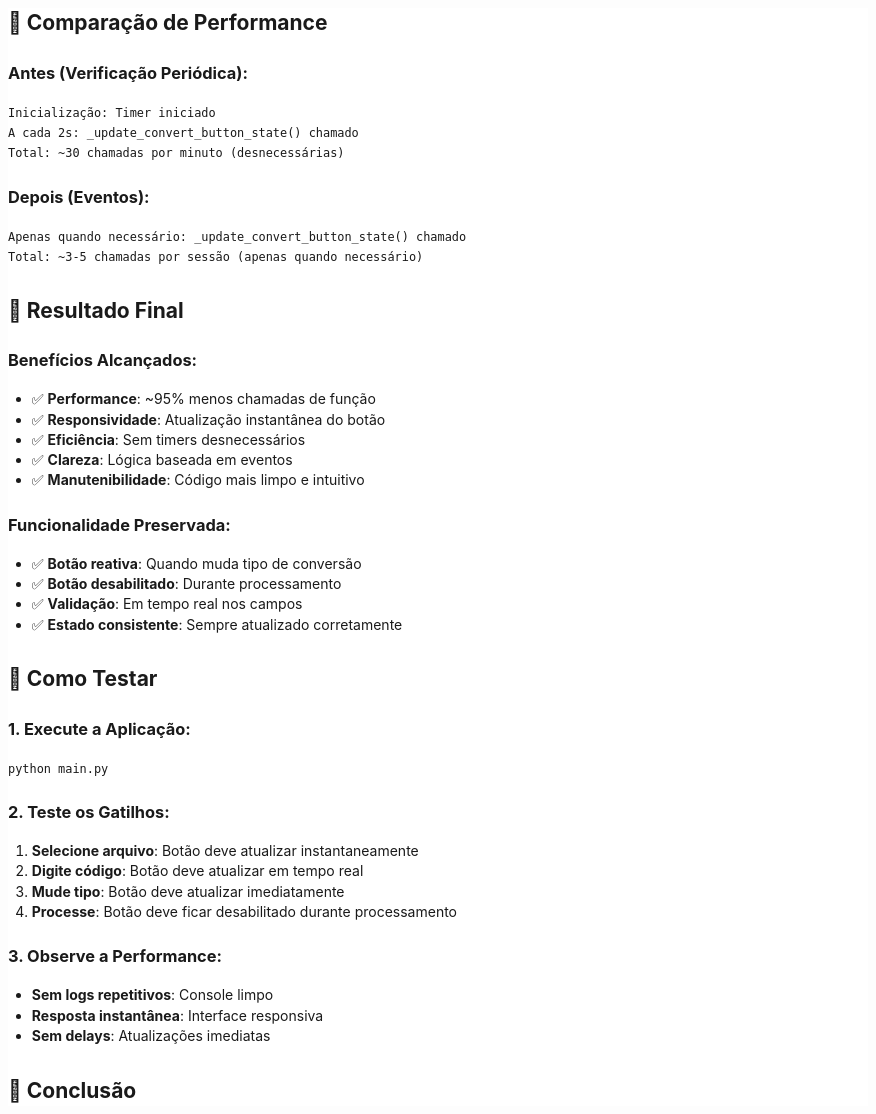 ## 🔮 **Comparação de Performance**

### **Antes (Verificação Periódica):**
```
Inicialização: Timer iniciado
A cada 2s: _update_convert_button_state() chamado
Total: ~30 chamadas por minuto (desnecessárias)
```

### **Depois (Eventos):**
```
Apenas quando necessário: _update_convert_button_state() chamado
Total: ~3-5 chamadas por sessão (apenas quando necessário)
```

## 🎉 **Resultado Final**

### **Benefícios Alcançados:**
- ✅ **Performance**: ~95% menos chamadas de função
- ✅ **Responsividade**: Atualização instantânea do botão
- ✅ **Eficiência**: Sem timers desnecessários
- ✅ **Clareza**: Lógica baseada em eventos
- ✅ **Manutenibilidade**: Código mais limpo e intuitivo

### **Funcionalidade Preservada:**
- ✅ **Botão reativa**: Quando muda tipo de conversão
- ✅ **Botão desabilitado**: Durante processamento
- ✅ **Validação**: Em tempo real nos campos
- ✅ **Estado consistente**: Sempre atualizado corretamente

## 🚀 **Como Testar**

### **1. Execute a Aplicação:**
```bash
python main.py
```

### **2. Teste os Gatilhos:**
1. **Selecione arquivo**: Botão deve atualizar instantaneamente
2. **Digite código**: Botão deve atualizar em tempo real
3. **Mude tipo**: Botão deve atualizar imediatamente
4. **Processe**: Botão deve ficar desabilitado durante processamento

### **3. Observe a Performance:**
- **Sem logs repetitivos**: Console limpo
- **Resposta instantânea**: Interface responsiva
- **Sem delays**: Atualizações imediatas

## 🎯 **Conclusão**
